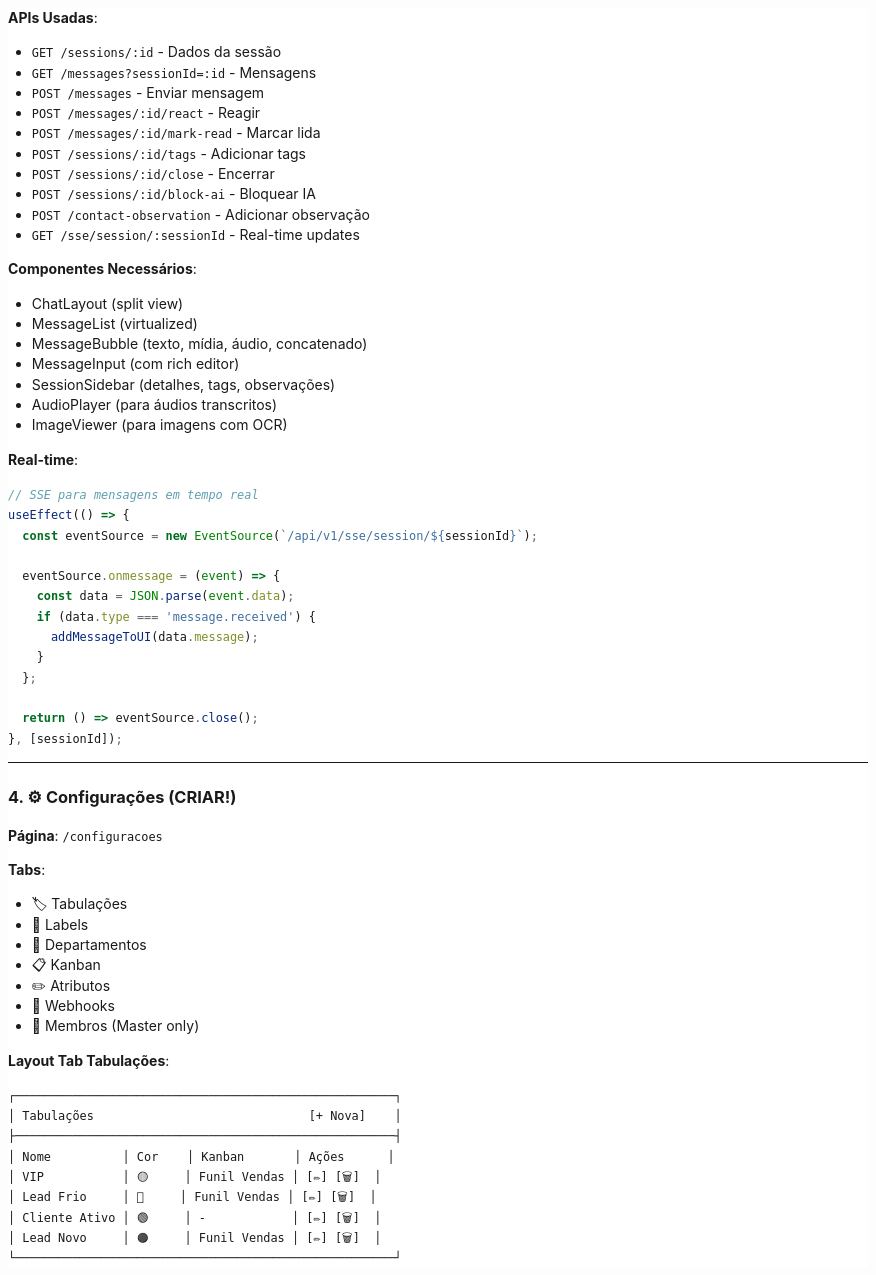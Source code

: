 **APIs Usadas**:
- `GET /sessions/:id` - Dados da sessão
- `GET /messages?sessionId=:id` - Mensagens
- `POST /messages` - Enviar mensagem
- `POST /messages/:id/react` - Reagir
- `POST /messages/:id/mark-read` - Marcar lida
- `POST /sessions/:id/tags` - Adicionar tags
- `POST /sessions/:id/close` - Encerrar
- `POST /sessions/:id/block-ai` - Bloquear IA
- `POST /contact-observation` - Adicionar observação
- `GET /sse/session/:sessionId` - Real-time updates

**Componentes Necessários**:
- ChatLayout (split view)
- MessageList (virtualized)
- MessageBubble (texto, mídia, áudio, concatenado)
- MessageInput (com rich editor)
- SessionSidebar (detalhes, tags, observações)
- AudioPlayer (para áudios transcritos)
- ImageViewer (para imagens com OCR)

**Real-time**:
```typescript
// SSE para mensagens em tempo real
useEffect(() => {
  const eventSource = new EventSource(`/api/v1/sse/session/${sessionId}`);

  eventSource.onmessage = (event) => {
    const data = JSON.parse(event.data);
    if (data.type === 'message.received') {
      addMessageToUI(data.message);
    }
  };

  return () => eventSource.close();
}, [sessionId]);
```

---

### 4. ⚙️ Configurações (CRIAR!)

**Página**: `/configuracoes`

**Tabs**:
- 🏷️ Tabulações
- 🔖 Labels
- 🏢 Departamentos
- 📋 Kanban
- ✏️ Atributos
- 🔔 Webhooks
- 👥 Membros (Master only)

**Layout Tab Tabulações**:
```
┌─────────────────────────────────────────────────────┐
│ Tabulações                              [+ Nova]    │
├─────────────────────────────────────────────────────┤
│ Nome          │ Cor    │ Kanban       │ Ações      │
│ VIP           │ 🟡     │ Funil Vendas │ [✏️] [🗑️]  │
│ Lead Frio     │ 🔵     │ Funil Vendas │ [✏️] [🗑️]  │
│ Cliente Ativo │ 🟢     │ -            │ [✏️] [🗑️]  │
│ Lead Novo     │ 🟠     │ Funil Vendas │ [✏️] [🗑️]  │
└─────────────────────────────────────────────────────┘
```
